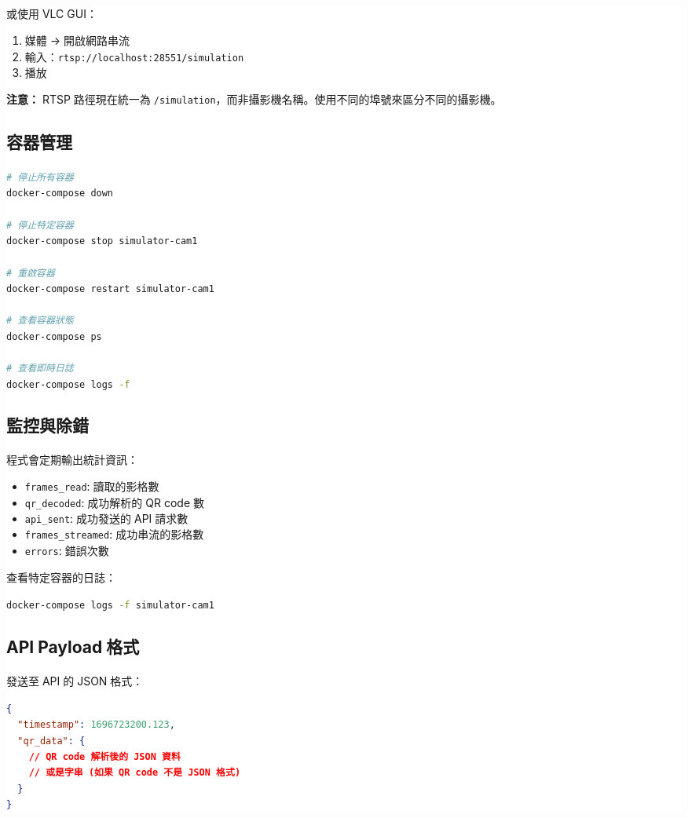 或使用 VLC GUI：
1. 媒體 → 開啟網路串流
2. 輸入：`rtsp://localhost:28551/simulation`
3. 播放

**注意：** RTSP 路徑現在統一為 `/simulation`，而非攝影機名稱。使用不同的埠號來區分不同的攝影機。

## 容器管理

```bash
# 停止所有容器
docker-compose down

# 停止特定容器
docker-compose stop simulator-cam1

# 重啟容器
docker-compose restart simulator-cam1

# 查看容器狀態
docker-compose ps

# 查看即時日誌
docker-compose logs -f
```

## 監控與除錯

程式會定期輸出統計資訊：
- `frames_read`: 讀取的影格數
- `qr_decoded`: 成功解析的 QR code 數
- `api_sent`: 成功發送的 API 請求數
- `frames_streamed`: 成功串流的影格數
- `errors`: 錯誤次數

查看特定容器的日誌：
```bash
docker-compose logs -f simulator-cam1
```

## API Payload 格式

發送至 API 的 JSON 格式：

```json
{
  "timestamp": 1696723200.123,
  "qr_data": {
    // QR code 解析後的 JSON 資料
    // 或是字串 (如果 QR code 不是 JSON 格式)
  }
}
```
